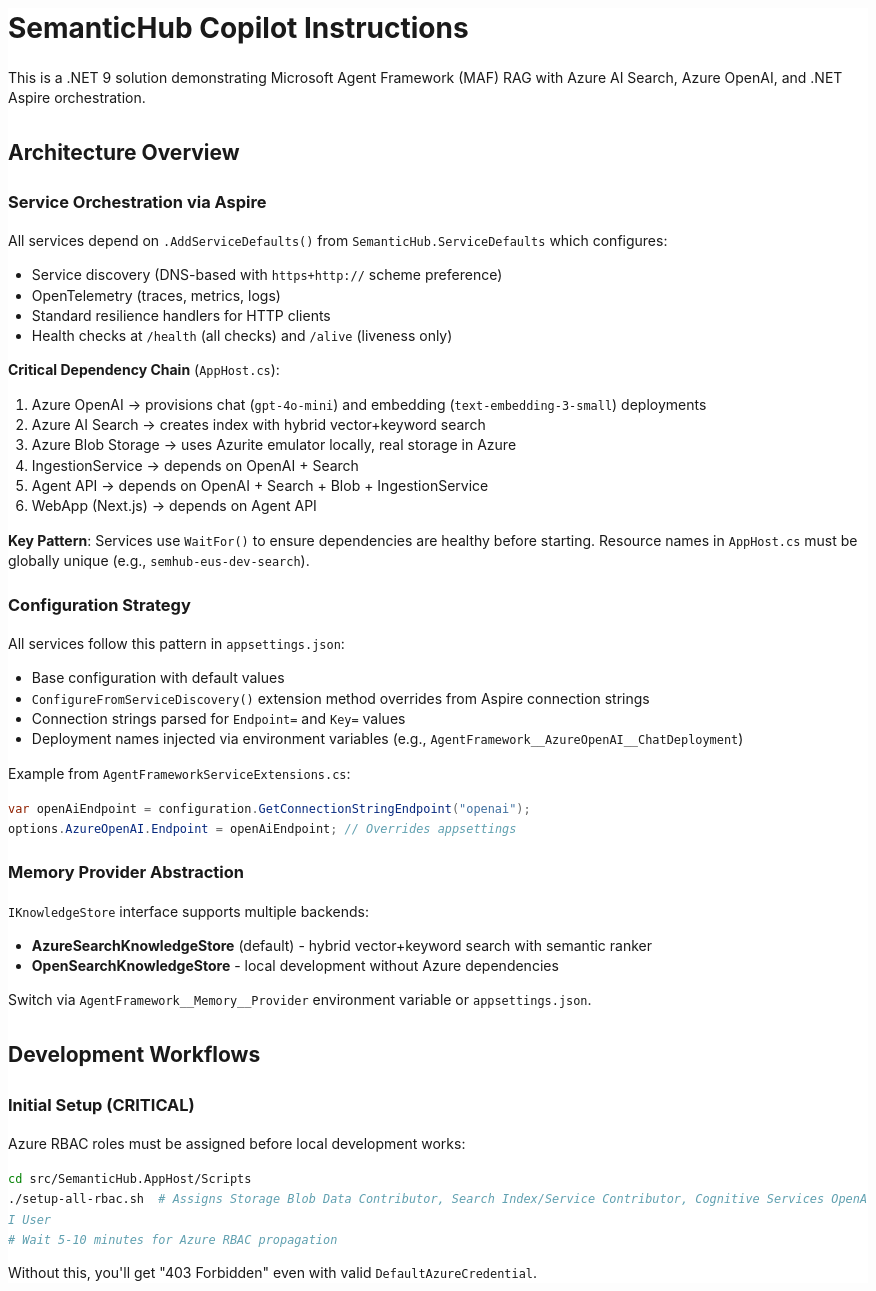 # SemanticHub Copilot Instructions

This is a .NET 9 solution demonstrating Microsoft Agent Framework (MAF) RAG with Azure AI Search, Azure OpenAI, and .NET Aspire orchestration.

## Architecture Overview

### Service Orchestration via Aspire
All services depend on `.AddServiceDefaults()` from `SemanticHub.ServiceDefaults` which configures:
- Service discovery (DNS-based with `https+http://` scheme preference)
- OpenTelemetry (traces, metrics, logs)
- Standard resilience handlers for HTTP clients
- Health checks at `/health` (all checks) and `/alive` (liveness only)

**Critical Dependency Chain** (`AppHost.cs`):
1. Azure OpenAI → provisions chat (`gpt-4o-mini`) and embedding (`text-embedding-3-small`) deployments
2. Azure AI Search → creates index with hybrid vector+keyword search
3. Azure Blob Storage → uses Azurite emulator locally, real storage in Azure
4. IngestionService → depends on OpenAI + Search
5. Agent API → depends on OpenAI + Search + Blob + IngestionService
6. WebApp (Next.js) → depends on Agent API

**Key Pattern**: Services use `WaitFor()` to ensure dependencies are healthy before starting. Resource names in `AppHost.cs` must be globally unique (e.g., `semhub-eus-dev-search`).

### Configuration Strategy
All services follow this pattern in `appsettings.json`:
- Base configuration with default values
- `ConfigureFromServiceDiscovery()` extension method overrides from Aspire connection strings
- Connection strings parsed for `Endpoint=` and `Key=` values
- Deployment names injected via environment variables (e.g., `AgentFramework__AzureOpenAI__ChatDeployment`)

Example from `AgentFrameworkServiceExtensions.cs`:
```csharp
var openAiEndpoint = configuration.GetConnectionStringEndpoint("openai");
options.AzureOpenAI.Endpoint = openAiEndpoint; // Overrides appsettings
```

### Memory Provider Abstraction
`IKnowledgeStore` interface supports multiple backends:
- **AzureSearchKnowledgeStore** (default) - hybrid vector+keyword search with semantic ranker
- **OpenSearchKnowledgeStore** - local development without Azure dependencies

Switch via `AgentFramework__Memory__Provider` environment variable or `appsettings.json`.

## Development Workflows

### Initial Setup (CRITICAL)
Azure RBAC roles must be assigned before local development works:
```bash
cd src/SemanticHub.AppHost/Scripts
./setup-all-rbac.sh  # Assigns Storage Blob Data Contributor, Search Index/Service Contributor, Cognitive Services OpenAI User
# Wait 5-10 minutes for Azure RBAC propagation
```
Without this, you'll get "403 Forbidden" even with valid `DefaultAzureCredential`.
